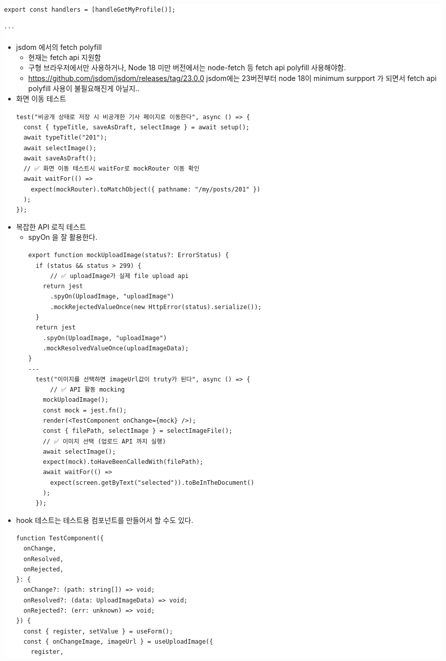     export const handlers = [handleGetMyProfile()];

    ```

- jsdom 에서의 fetch polyfill
  - 현재는 fetch api 지원함
  - 구형 브라우저에서만 사용하거나, Node 18 미만 버전에서는 node-fetch 등 fetch api polyfill 사용해야함.
  - https://github.com/jsdom/jsdom/releases/tag/23.0.0 jsdom에는 23버전부터 node 18이 minimum surpport 가 되면서 fetch api polyfill 사용이 불필요해진게 아닐지..
- 화면 이동 테스트
  ```tsx
  test("비공개 상태로 저장 시 비공개한 기사 페이지로 이동한다", async () => {
    const { typeTitle, saveAsDraft, selectImage } = await setup();
    await typeTitle("201");
    await selectImage();
    await saveAsDraft();
    // ✅ 화면 이동 테스트시 waitFor로 mockRouter 이동 확인
    await waitFor(() =>
      expect(mockRouter).toMatchObject({ pathname: "/my/posts/201" })
    );
  });
  ```
- 복잡한 API 로직 테스트
  - spyOn 을 잘 활용한다.
    ```tsx
    export function mockUploadImage(status?: ErrorStatus) {
      if (status && status > 299) {
    	  // ✅ uploadImage가 실제 file upload api
        return jest
          .spyOn(UploadImage, "uploadImage")
          .mockRejectedValueOnce(new HttpError(status).serialize());
      }
      return jest
        .spyOn(UploadImage, "uploadImage")
        .mockResolvedValueOnce(uploadImageData);
    }
    ---
      test("이미지를 선택하면 imageUrl값이 truty가 된다", async () => {
    	  // ✅ API 활동 mocking
        mockUploadImage();
        const mock = jest.fn();
        render(<TestComponent onChange={mock} />);
        const { filePath, selectImage } = selectImageFile();
        // ✅ 이미지 선택 (업로드 API 까지 실행)
        await selectImage();
        expect(mock).toHaveBeenCalledWith(filePath);
        await waitFor(() =>
          expect(screen.getByText("selected")).toBeInTheDocument()
        );
      });
    ```
- hook 테스트는 테스트용 컴포넌트를 만들어서 할 수도 있다.
  ```tsx
  function TestComponent({
    onChange,
    onResolved,
    onRejected,
  }: {
    onChange?: (path: string[]) => void;
    onResolved?: (data: UploadImageData) => void;
    onRejected?: (err: unknown) => void;
  }) {
    const { register, setValue } = useForm();
    const { onChangeImage, imageUrl } = useUploadImage({
      register,
  ```